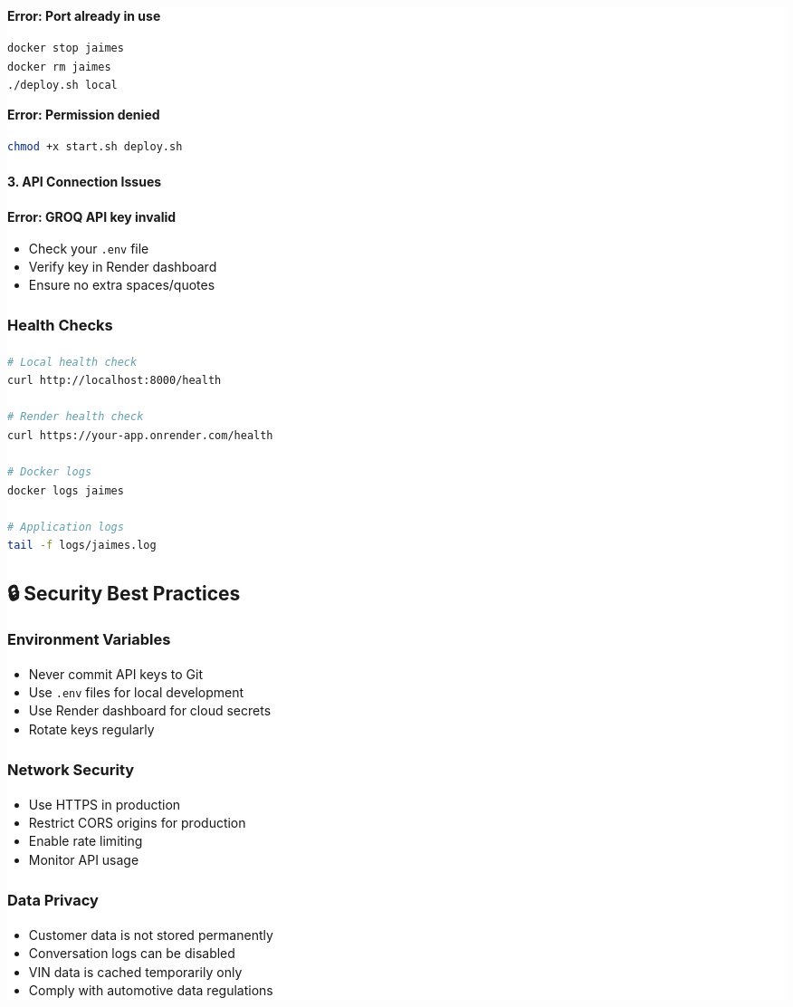 **Error: Port already in use**
```bash
docker stop jaimes
docker rm jaimes
./deploy.sh local
```

**Error: Permission denied**
```bash
chmod +x start.sh deploy.sh
```

#### 3. API Connection Issues

**Error: GROQ API key invalid**
- Check your `.env` file
- Verify key in Render dashboard
- Ensure no extra spaces/quotes

### Health Checks

```bash
# Local health check
curl http://localhost:8000/health

# Render health check
curl https://your-app.onrender.com/health

# Docker logs
docker logs jaimes

# Application logs
tail -f logs/jaimes.log
```

## 🔒 Security Best Practices

### Environment Variables
- Never commit API keys to Git
- Use `.env` files for local development
- Use Render dashboard for cloud secrets
- Rotate keys regularly

### Network Security
- Use HTTPS in production
- Restrict CORS origins for production
- Enable rate limiting
- Monitor API usage

### Data Privacy
- Customer data is not stored permanently
- Conversation logs can be disabled
- VIN data is cached temporarily only
- Comply with automotive data regulations
